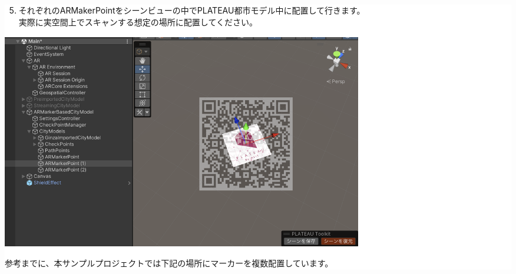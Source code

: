 5. それぞれのARMakerPointをシーンビューの中でPLATEAU都市モデル中に配置して行きます。<br>
実際に実空間上でスキャンする想定の場所に配置してください。

<img width="600" alt="ar_sample_arpoint_place" src="/Documentation~/Images/ar_sample_armarkerpoint_move.png">

参考までに、本サンプルプロジェクトでは下記の場所にマーカーを複数配置しています。<br>
